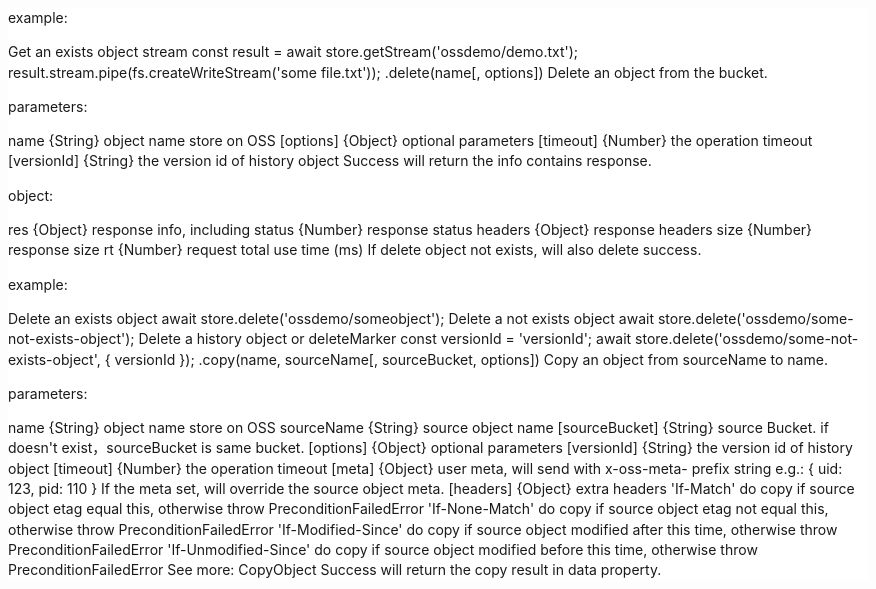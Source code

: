 example:

Get an exists object stream
const result = await store.getStream('ossdemo/demo.txt');
result.stream.pipe(fs.createWriteStream('some file.txt'));
.delete(name[, options])
Delete an object from the bucket.

parameters:

name {String} object name store on OSS
[options] {Object} optional parameters
[timeout] {Number} the operation timeout
[versionId] {String} the version id of history object
Success will return the info contains response.

object:

res {Object} response info, including
status {Number} response status
headers {Object} response headers
size {Number} response size
rt {Number} request total use time (ms)
If delete object not exists, will also delete success.

example:

Delete an exists object
await store.delete('ossdemo/someobject');
Delete a not exists object
await store.delete('ossdemo/some-not-exists-object');
Delete a history object or deleteMarker
const versionId = 'versionId';
await store.delete('ossdemo/some-not-exists-object', { versionId });
.copy(name, sourceName[, sourceBucket, options])
Copy an object from sourceName to name.

parameters:

name {String} object name store on OSS
sourceName {String} source object name
[sourceBucket] {String} source Bucket. if doesn't exist，sourceBucket is same bucket.
[options] {Object} optional parameters
[versionId] {String} the version id of history object
[timeout] {Number} the operation timeout
[meta] {Object} user meta, will send with x-oss-meta- prefix string e.g.: { uid: 123, pid: 110 } If the meta set, will override the source object meta.
[headers] {Object} extra headers
'If-Match' do copy if source object etag equal this, otherwise throw PreconditionFailedError
'If-None-Match' do copy if source object etag not equal this, otherwise throw PreconditionFailedError
'If-Modified-Since' do copy if source object modified after this time, otherwise throw PreconditionFailedError
'If-Unmodified-Since' do copy if source object modified before this time, otherwise throw PreconditionFailedError
See more: CopyObject
Success will return the copy result in data property.
